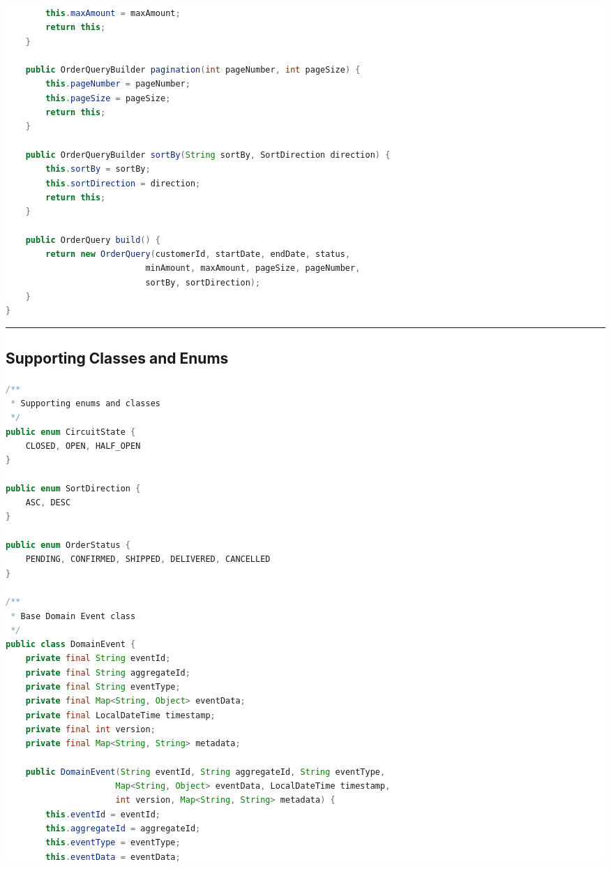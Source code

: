 ```java
        this.maxAmount = maxAmount;
        return this;
    }
    
    public OrderQueryBuilder pagination(int pageNumber, int pageSize) {
        this.pageNumber = pageNumber;
        this.pageSize = pageSize;
        return this;
    }
    
    public OrderQueryBuilder sortBy(String sortBy, SortDirection direction) {
        this.sortBy = sortBy;
        this.sortDirection = direction;
        return this;
    }
    
    public OrderQuery build() {
        return new OrderQuery(customerId, startDate, endDate, status, 
                            minAmount, maxAmount, pageSize, pageNumber, 
                            sortBy, sortDirection);
    }
}
```

---

## Supporting Classes and Enums

```java
/**
 * Supporting enums and classes
 */
public enum CircuitState {
    CLOSED, OPEN, HALF_OPEN
}

public enum SortDirection {
    ASC, DESC
}

public enum OrderStatus {
    PENDING, CONFIRMED, SHIPPED, DELIVERED, CANCELLED
}

/**
 * Base Domain Event class
 */
public class DomainEvent {
    private final String eventId;
    private final String aggregateId;
    private final String eventType;
    private final Map<String, Object> eventData;
    private final LocalDateTime timestamp;
    private final int version;
    private final Map<String, String> metadata;
    
    public DomainEvent(String eventId, String aggregateId, String eventType, 
                      Map<String, Object> eventData, LocalDateTime timestamp, 
                      int version, Map<String, String> metadata) {
        this.eventId = eventId;
        this.aggregateId = aggregateId;
        this.eventType = eventType;
        this.eventData = eventData;
```